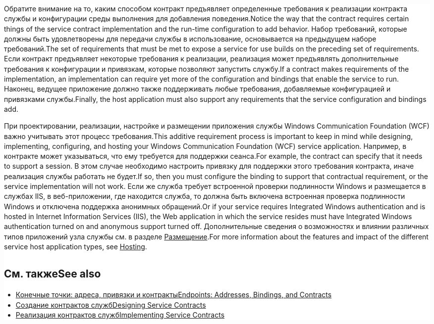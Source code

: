  <span data-ttu-id="dc96f-151">Обратите внимание на то, каким способом контракт предъявляет определенные требования к реализации контракта службы и конфигурации среды выполнения для добавления поведения.</span><span class="sxs-lookup"><span data-stu-id="dc96f-151">Notice the way that the contract requires certain things of the service contract implementation and the run-time configuration to add behavior.</span></span> <span data-ttu-id="dc96f-152">Набор требований, которые должны быть удовлетворены для передачи службы в использование, основывается на предыдущем наборе требований.</span><span class="sxs-lookup"><span data-stu-id="dc96f-152">The set of requirements that must be met to expose a service for use builds on the preceding set of requirements.</span></span> <span data-ttu-id="dc96f-153">Если контракт предъявляет некоторые требования к реализации, реализация может предъявлять дополнительные требования к конфигурации и привязкам, которые позволяют запустить службу.</span><span class="sxs-lookup"><span data-stu-id="dc96f-153">If a contract makes requirements of the implementation, an implementation can require yet more of the configuration and bindings that enable the service to run.</span></span> <span data-ttu-id="dc96f-154">Наконец, ведущее приложение должно также поддерживать любые требования, добавляемые конфигурацией и привязками службы.</span><span class="sxs-lookup"><span data-stu-id="dc96f-154">Finally, the host application must also support any requirements that the service configuration and bindings add.</span></span>  
  
 <span data-ttu-id="dc96f-155">При проектировании, реализации, настройке и размещении приложения службы Windows Communication Foundation (WCF) важно учитывать этот процесс требования.</span><span class="sxs-lookup"><span data-stu-id="dc96f-155">This additive requirement process is important to keep in mind while designing, implementing, configuring, and hosting your Windows Communication Foundation (WCF) service application.</span></span> <span data-ttu-id="dc96f-156">Например, в контракте может указываться, что ему требуется для поддержки сеанса.</span><span class="sxs-lookup"><span data-stu-id="dc96f-156">For example, the contract can specify that it needs to support a session.</span></span> <span data-ttu-id="dc96f-157">В этом случае необходимо настроить привязку для поддержки этого требования контракта, иначе реализация службы работать не будет.</span><span class="sxs-lookup"><span data-stu-id="dc96f-157">If so, then you must configure the binding to support that contractual requirement, or the service implementation will not work.</span></span> <span data-ttu-id="dc96f-158">Если же служба требует встроенной проверки подлинности Windows и размещается в службах IIS, в веб-приложении, где находится служба, то должна быть включена встроенная проверка подлинности Windows и отключена поддержка анонимных обращений.</span><span class="sxs-lookup"><span data-stu-id="dc96f-158">Or if your service requires Integrated Windows authentication and is hosted in Internet Information Services (IIS), the Web application in which the service resides must have Integrated Windows authentication turned on and anonymous support turned off.</span></span> <span data-ttu-id="dc96f-159">Дополнительные сведения о возможностях и влиянии различных типов приложений узла службы см. в разделе [Размещение](hosting.md).</span><span class="sxs-lookup"><span data-stu-id="dc96f-159">For more information about the features and impact of the different service host application types, see [Hosting](hosting.md).</span></span>  
  
## <a name="see-also"></a><span data-ttu-id="dc96f-160">См. также</span><span class="sxs-lookup"><span data-stu-id="dc96f-160">See also</span></span>

- [<span data-ttu-id="dc96f-161">Конечные точки: адреса, привязки и контракты</span><span class="sxs-lookup"><span data-stu-id="dc96f-161">Endpoints: Addresses, Bindings, and Contracts</span></span>](endpoints-addresses-bindings-and-contracts.md)
- [<span data-ttu-id="dc96f-162">Создание контрактов служб</span><span class="sxs-lookup"><span data-stu-id="dc96f-162">Designing Service Contracts</span></span>](../designing-service-contracts.md)
- [<span data-ttu-id="dc96f-163">Реализация контрактов служб</span><span class="sxs-lookup"><span data-stu-id="dc96f-163">Implementing Service Contracts</span></span>](../implementing-service-contracts.md)
